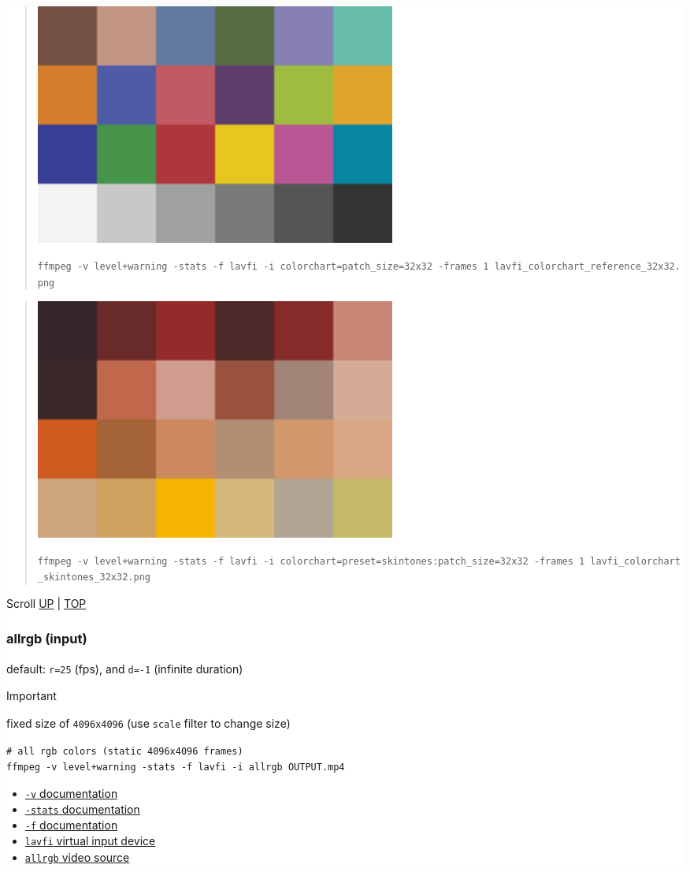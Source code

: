<blockquote>

<img id="lavfi_colorchart_reference_32x32.png" height="300" src="./example/lavfi_colorchart_reference_32x32.png" alt="lavfi_colorchart_reference_32x32.png" title="ffmpeg -v level+warning -stats -f lavfi -i colorchart=patch_size=32x32 -frames 1 lavfi_colorchart_reference_32x32.png">

```shell
ffmpeg -v level+warning -stats -f lavfi -i colorchart=patch_size=32x32 -frames 1 lavfi_colorchart_reference_32x32.png
```

</blockquote>

<blockquote>

<img id="lavfi_colorchart_skintones_32x32.png" height="300" src="./example/lavfi_colorchart_skintones_32x32.png" alt="lavfi_colorchart_skintones_32x32.png" title="ffmpeg -v level+warning -stats -f lavfi -i colorchart=preset=skintones:patch_size=32x32 -frames 1 lavfi_colorchart_skintones_32x32.png">

```shell
ffmpeg -v level+warning -stats -f lavfi -i colorchart=preset=skintones:patch_size=32x32 -frames 1 lavfi_colorchart_skintones_32x32.png
```

</blockquote>

Scroll [UP](#libavfilter-virtual-input-device-lavfi-filtergraph "Scroll to beginning of Libavfilter virtual input device (lavfi filtergraph) section")
    | [TOP](#some-useful-ffmpeg-commands "Scroll to top of document")

### allrgb (input)

default: `r=25` (fps), and `d=-1` (infinite duration)

> [!IMPORTANT]
>
> fixed size of `4096x4096` (use `scale` filter to change size)

```shell
# all rgb colors (static 4096x4096 frames)
ffmpeg -v level+warning -stats -f lavfi -i allrgb OUTPUT.mp4
```

- [`-v` documentation](https://ffmpeg.org/ffmpeg-all.html#:~:text=%2Dloglevel%20%5Bflags%2B%5Dloglevel%20%7C%20%2Dv%20%5Bflags%2B%5Dloglevel "Documentation of `-loglevel [flags+]loglevel | -v [flags+]loglevel`")
- [`-stats` documentation](https://ffmpeg.org/ffmpeg-all.html#:~:text=%2Dstats%20(global) "Documentation of `-stats (global)`")
- [`-f` documentation](https://ffmpeg.org/ffmpeg-all.html#:~:text=%2Df%20fmt%20(input/output) "Documentation of `-f fmt (input/output)`")
- [`lavfi` virtual input device](https://ffmpeg.org/ffmpeg-all.html#lavfi "Documentation of lavfi virtual input device")
- [`allrgb` video source](https://ffmpeg.org/ffmpeg-all.html#allrgb "Documentation of allrgb video source")

